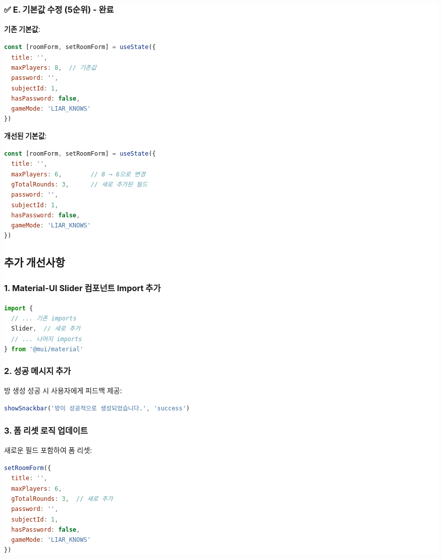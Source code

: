 ### ✅ E. 기본값 수정 (5순위) - 완료
**기존 기본값**:
```javascript
const [roomForm, setRoomForm] = useState({
  title: '',
  maxPlayers: 8,  // 기존값
  password: '',
  subjectId: 1,
  hasPassword: false,
  gameMode: 'LIAR_KNOWS'
})
```

**개선된 기본값**:
```javascript
const [roomForm, setRoomForm] = useState({
  title: '',
  maxPlayers: 6,        // 8 → 6으로 변경
  gTotalRounds: 3,      // 새로 추가된 필드
  password: '',
  subjectId: 1,
  hasPassword: false,
  gameMode: 'LIAR_KNOWS'
})
```

## 추가 개선사항

### 1. Material-UI Slider 컴포넌트 Import 추가
```javascript
import {
  // ... 기존 imports
  Slider,  // 새로 추가
  // ... 나머지 imports
} from '@mui/material'
```

### 2. 성공 메시지 추가
방 생성 성공 시 사용자에게 피드백 제공:
```javascript
showSnackbar('방이 성공적으로 생성되었습니다.', 'success')
```

### 3. 폼 리셋 로직 업데이트
새로운 필드 포함하여 폼 리셋:
```javascript
setRoomForm({
  title: '',
  maxPlayers: 6,
  gTotalRounds: 3,  // 새로 추가
  password: '',
  subjectId: 1,
  hasPassword: false,
  gameMode: 'LIAR_KNOWS'
})
```
